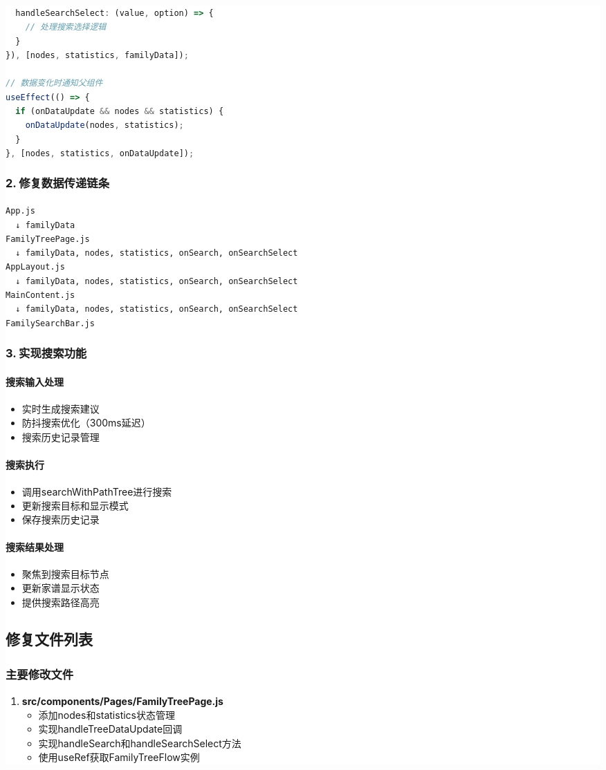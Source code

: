 ```javascript
  handleSearchSelect: (value, option) => {
    // 处理搜索选择逻辑
  }
}), [nodes, statistics, familyData]);

// 数据变化时通知父组件
useEffect(() => {
  if (onDataUpdate && nodes && statistics) {
    onDataUpdate(nodes, statistics);
  }
}, [nodes, statistics, onDataUpdate]);
```

### 2. 修复数据传递链条

```
App.js
  ↓ familyData
FamilyTreePage.js
  ↓ familyData, nodes, statistics, onSearch, onSearchSelect
AppLayout.js
  ↓ familyData, nodes, statistics, onSearch, onSearchSelect
MainContent.js
  ↓ familyData, nodes, statistics, onSearch, onSearchSelect
FamilySearchBar.js
```

### 3. 实现搜索功能

#### 搜索输入处理
- 实时生成搜索建议
- 防抖搜索优化（300ms延迟）
- 搜索历史记录管理

#### 搜索执行
- 调用searchWithPathTree进行搜索
- 更新搜索目标和显示模式
- 保存搜索历史记录

#### 搜索结果处理
- 聚焦到搜索目标节点
- 更新家谱显示状态
- 提供搜索路径高亮

## 修复文件列表

### 主要修改文件

1. **src/components/Pages/FamilyTreePage.js**
   - 添加nodes和statistics状态管理
   - 实现handleTreeDataUpdate回调
   - 实现handleSearch和handleSearchSelect方法
   - 使用useRef获取FamilyTreeFlow实例
